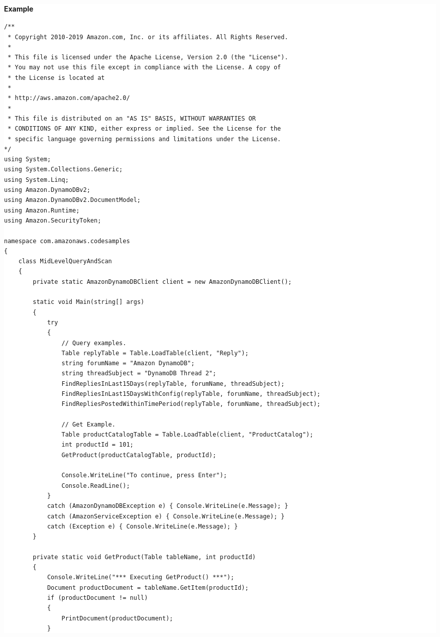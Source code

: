 

**Example**  

```
/**
 * Copyright 2010-2019 Amazon.com, Inc. or its affiliates. All Rights Reserved.
 *
 * This file is licensed under the Apache License, Version 2.0 (the "License").
 * You may not use this file except in compliance with the License. A copy of
 * the License is located at
 *
 * http://aws.amazon.com/apache2.0/
 *
 * This file is distributed on an "AS IS" BASIS, WITHOUT WARRANTIES OR
 * CONDITIONS OF ANY KIND, either express or implied. See the License for the
 * specific language governing permissions and limitations under the License.
*/
using System;
using System.Collections.Generic;
using System.Linq;
using Amazon.DynamoDBv2;
using Amazon.DynamoDBv2.DocumentModel;
using Amazon.Runtime;
using Amazon.SecurityToken;

namespace com.amazonaws.codesamples
{
    class MidLevelQueryAndScan
    {
        private static AmazonDynamoDBClient client = new AmazonDynamoDBClient();

        static void Main(string[] args)
        {
            try
            {
                // Query examples.
                Table replyTable = Table.LoadTable(client, "Reply");
                string forumName = "Amazon DynamoDB";
                string threadSubject = "DynamoDB Thread 2";
                FindRepliesInLast15Days(replyTable, forumName, threadSubject);
                FindRepliesInLast15DaysWithConfig(replyTable, forumName, threadSubject);
                FindRepliesPostedWithinTimePeriod(replyTable, forumName, threadSubject);

                // Get Example.
                Table productCatalogTable = Table.LoadTable(client, "ProductCatalog");
                int productId = 101;
                GetProduct(productCatalogTable, productId);

                Console.WriteLine("To continue, press Enter");
                Console.ReadLine();
            }
            catch (AmazonDynamoDBException e) { Console.WriteLine(e.Message); }
            catch (AmazonServiceException e) { Console.WriteLine(e.Message); }
            catch (Exception e) { Console.WriteLine(e.Message); }
        }

        private static void GetProduct(Table tableName, int productId)
        {
            Console.WriteLine("*** Executing GetProduct() ***");
            Document productDocument = tableName.GetItem(productId);
            if (productDocument != null)
            {
                PrintDocument(productDocument);
            }
```